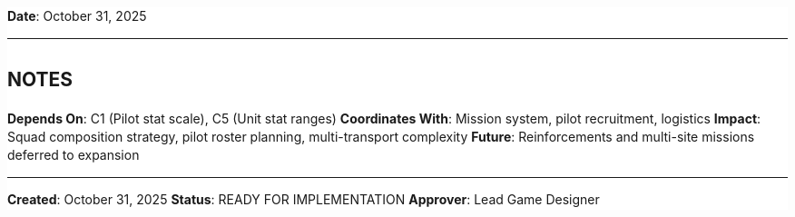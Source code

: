 **Date**: October 31, 2025

---

## NOTES

**Depends On**: C1 (Pilot stat scale), C5 (Unit stat ranges)
**Coordinates With**: Mission system, pilot recruitment, logistics
**Impact**: Squad composition strategy, pilot roster planning, multi-transport complexity
**Future**: Reinforcements and multi-site missions deferred to expansion

---

**Created**: October 31, 2025
**Status**: READY FOR IMPLEMENTATION
**Approver**: Lead Game Designer
